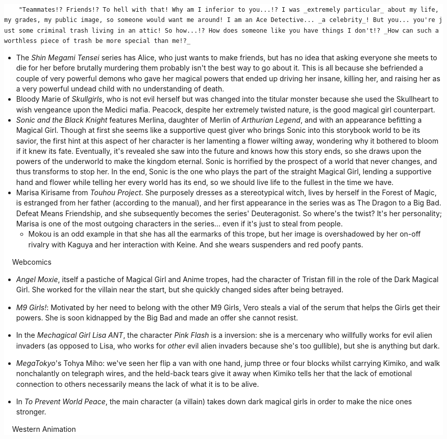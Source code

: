         "Teammates!? Friends!? To hell with that! Why am I inferior to you...!? I was _extremely particular_ about my life, my grades, my public image, so someone would want me around! I am an Ace Detective... _a celebrity_! But you... you're just some criminal trash living in an attic! So how...!? How does someone like you have things I don't!? _How can such a worthless piece of trash be more special than me!?_
        
-   The _Shin Megami Tensei_ series has Alice, who just wants to make friends, but has no idea that asking everyone she meets to die for her before brutally murdering them probably isn't the best way to go about it. This is all because she befriended a couple of very powerful demons who gave her magical powers that ended up driving her insane, killing her, and raising her as a very powerful undead child with no understanding of death.
-   Bloody Marie of _Skullgirls_, who is not evil herself but was changed into the titular monster because she used the Skullheart to wish vengeance upon the Medici mafia. Peacock, despite her extremely twisted nature, is the good magical girl counterpart.
-   _Sonic and the Black Knight_ features Merlina, daughter of Merlin of _Arthurian Legend_, and with an appearance befitting a Magical Girl. Though at first she seems like a supportive quest giver who brings Sonic into this storybook world to be its savior, the first hint at this aspect of her character is her lamenting a flower wilting away, wondering why it bothered to bloom if it knew its fate. Eventually, it's revealed she saw into the future and knows how this story ends, so she draws upon the powers of the underworld to make the kingdom eternal. Sonic is horrified by the prospect of a world that never changes, and thus transforms to stop her. In the end, Sonic is the one who plays the part of the straight Magical Girl, lending a supportive hand and flower while telling her every world has its end, so we should live life to the fullest in the time we have.
-   Marisa Kirisame from _Touhou Project_. She purposely dresses as a stereotypical witch, lives by herself in the Forest of Magic, is estranged from her father (according to the manual), and her first appearance in the series was as The Dragon to a Big Bad. Defeat Means Friendship, and she subsequently becomes the series' Deuteragonist. So where's the twist? It's her personality; Marisa is one of the most outgoing characters in the series... even if it's just to steal from people.
    -   Mokou is an odd example in that she has all the earmarks of this trope, but her image is overshadowed by her on-off rivalry with Kaguya and her interaction with Keine. And she wears suspenders and red poofy pants.

    Webcomics 

-   _Angel Moxie_, itself a pastiche of Magical Girl and Anime tropes, had the character of Tristan fill in the role of the Dark Magical Girl. She worked for the villain near the start, but she quickly changed sides after being betrayed.

-   _M9 Girls!_: Motivated by her need to belong with the other M9 Girls, Vero steals a vial of the serum that helps the Girls get their powers. She is soon kidnapped by the Big Bad and made an offer she cannot resist.
-   In the _Mechagical Girl Lisa ANT_, the character _Pink Flash_ is a inversion: she is a mercenary who willfully works for evil alien invaders (as opposed to Lisa, who works for _other_ evil alien invaders because she's too gullible), but she is anything but dark.
-   _MegaTokyo_'s Tohya Miho: we've seen her flip a van with one hand, jump three or four blocks whilst carrying Kimiko, and walk nonchalantly on telegraph wires, and the held-back tears give it away when Kimiko tells her that the lack of emotional connection to others necessarily means the lack of what it is to be alive.

-   In _To Prevent World Peace_, the main character (a villain) takes down dark magical girls in order to make the nice ones stronger.

    Western Animation 
